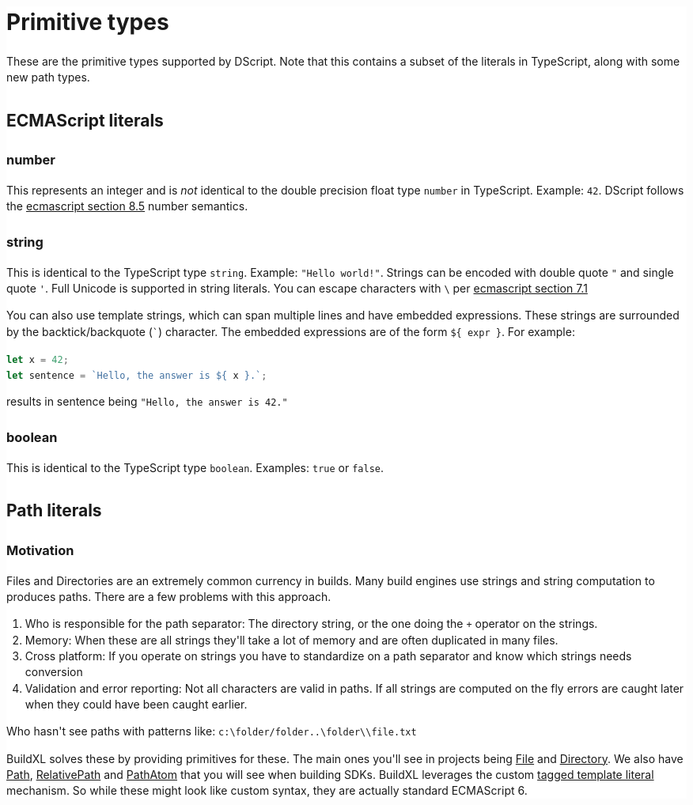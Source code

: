 # Primitive types
These are the primitive types supported by DScript. Note that this contains a subset of the literals in TypeScript, along with some new path types.

## ECMAScript literals

### number
This represents an integer and is _not_ identical to the double precision float type `number` in TypeScript. Example: `42`.
DScript follows the [ecmascript section 8.5](http://www.ecma-international.org/ecma-262/5.1/Ecma-262.pdf) number semantics.

### string
This is identical to the TypeScript type `string`. Example: `"Hello world!"`.
Strings can be encoded with double quote `"` and single quote `'`. Full Unicode is supported in string literals. You can escape characters with `\` per [ecmascript section 7.1](http://www.ecma-international.org/ecma-262/5.1/Ecma-262.pdf) 

You can also use template strings, which can span multiple lines and have embedded expressions. These strings are surrounded by the backtick/backquote (`` ` ``) character. The embedded expressions are of the form `${ expr }`. For example:
```ts
let x = 42;
let sentence = `Hello, the answer is ${ x }.`;
```
results in sentence being `"Hello, the answer is 42."`

### boolean
This is identical to the TypeScript type `boolean`. Examples: `true` or `false`.

## Path literals

### Motivation
Files and Directories are an extremely common currency in builds. Many build engines use strings and string computation to produces paths. There are a few problems with this approach.
1. Who is responsible for the path separator: The directory string, or the one doing the `+` operator on the strings.
1. Memory: When these are all strings they'll take a lot of memory and are often duplicated in many files. 
1. Cross platform: If you operate on strings you have to standardize on a path separator and know which strings needs conversion
1. Validation and error reporting: Not all characters are valid in paths. If all strings are computed on the fly errors are caught later when they could have been caught earlier.

Who hasn't see paths with patterns like: `c:\folder/folder..\folder\\file.txt` 

BuildXL solves these by providing primitives for these. The main ones you'll see in projects being [File](#File) and [Directory](#Directory). 
We also have [Path](#Path), [RelativePath](#RelativePath) and [PathAtom](#PathAtom) that you will see when building SDKs. BuildXL leverages the custom [tagged template literal](https://developer.mozilla.org/en-US/docs/Web/JavaScript/Reference/Template_literals) mechanism. So while these might look like custom syntax, they are actually standard ECMAScript 6. 
